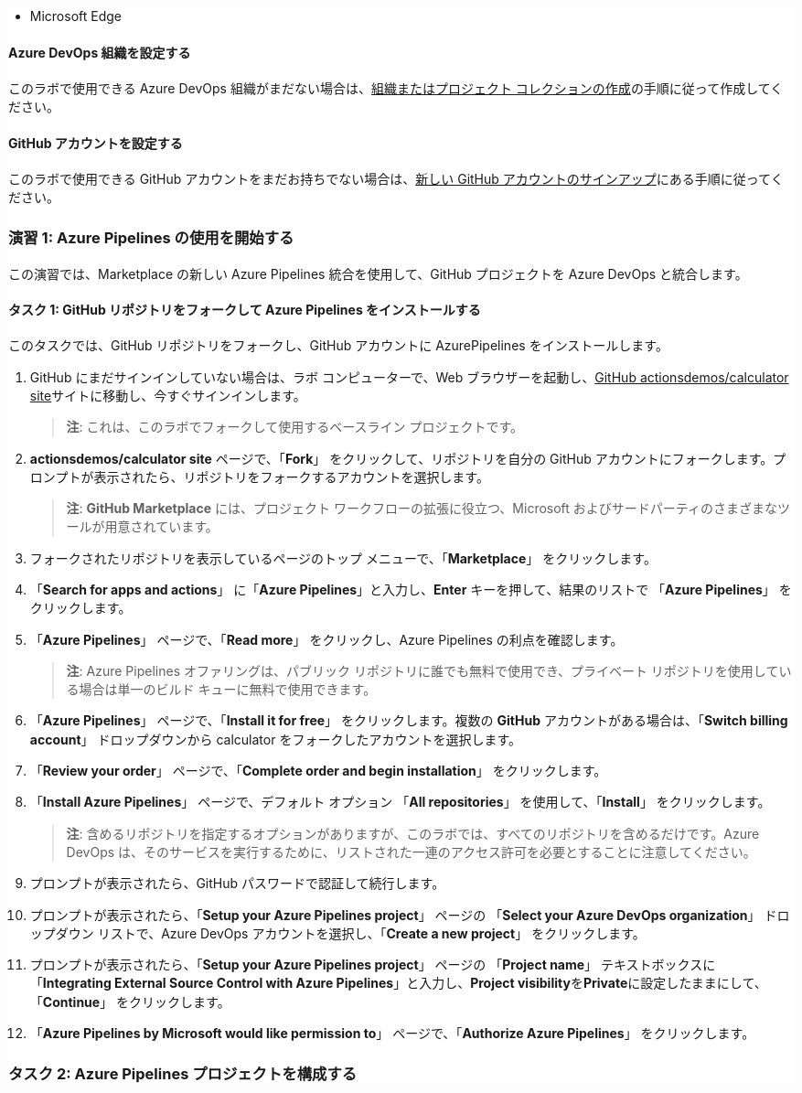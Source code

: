- Microsoft Edge

#### Azure DevOps 組織を設定する

このラボで使用できる Azure DevOps 組織がまだない場合は、[組織またはプロジェクト コレクションの作成](https://docs.microsoft.com/ja-jp/azure/devops/organizations/accounts/create-organization?view=azure-devops)の手順に従って作成してください。

#### GitHub アカウントを設定する

このラボで使用できる GitHub アカウントをまだお持ちでない場合は、[新しい GitHub アカウントのサインアップ](https://docs.github.com/en/free-pro-team@latest/github/getting-started-with-github/signing-up-for-a-new-github-account)にある手順に従ってください。

### 演習 1: Azure Pipelines の使用を開始する

この演習では、Marketplace の新しい Azure Pipelines 統合を使用して、GitHub プロジェクトを Azure DevOps と統合します。

#### タスク 1: GitHub リポジトリをフォークして Azure Pipelines をインストールする

このタスクでは、GitHub リポジトリをフォークし、GitHub アカウントに AzurePipelines をインストールします。

1.  GitHub にまだサインインしていない場合は、ラボ コンピューターで、Web ブラウザーを起動し、[GitHub actionsdemos/calculator site](https://github.com/actionsdemos/calculator)サイトに移動し、今すぐサインインします。

    > **注**: これは、このラボでフォークして使用するベースライン プロジェクトです。

1.  **actionsdemos/calculator site** ページで、「**Fork**」 をクリックして、リポジトリを自分の GitHub アカウントにフォークします。プロンプトが表示されたら、リポジトリをフォークするアカウントを選択します。

    > **注**: **GitHub Marketplace** には、プロジェクト ワークフローの拡張に役立つ、Microsoft およびサードパーティのさまざまなツールが用意されています。

1.  フォークされたリポジトリを表示しているページのトップ メニューで、「**Marketplace**」 をクリックします。
1.  「**Search for apps and actions**」 に「**Azure Pipelines**」と入力し、**Enter** キーを押して、結果のリストで 「**Azure Pipelines**」 をクリックします。
1.  「**Azure Pipelines**」 ページで、「**Read more**」 をクリックし、Azure Pipelines の利点を確認します。

    > **注**: Azure Pipelines オファリングは、パブリック リポジトリに誰でも無料で使用でき、プライベート リポジトリを使用している場合は単一のビルド キューに無料で使用できます。

1.  「**Azure Pipelines**」 ページで、「**Install it for free**」 をクリックします。複数の **GitHub** アカウントがある場合は、「**Switch billing account**」 ドロップダウンから calculator をフォークしたアカウントを選択します。
1.  「**Review your order**」 ページで、「**Complete order and begin installation**」 をクリックします。
1.  「**Install Azure Pipelines**」 ページで、デフォルト オプション 「**All repositories**」 を使用して、「**Install**」 をクリックします。

    > **注**: 含めるリポジトリを指定するオプションがありますが、このラボでは、すべてのリポジトリを含めるだけです。Azure DevOps は、そのサービスを実行するために、リストされた一連のアクセス許可を必要とすることに注意してください。

1.  プロンプトが表示されたら、GitHub パスワードで認証して続行します。
1.  プロンプトが表示されたら、「**Setup your Azure Pipelines project**」 ページの 「**Select your Azure DevOps organization**」 ドロップダウン リストで、Azure DevOps アカウントを選択し、「**Create a new project**」 をクリックします。
1.  プロンプトが表示されたら、「**Setup your Azure Pipelines project**」 ページの 「**Project name**」 テキストボックスに「**Integrating External Source Control with Azure Pipelines**」と入力し、**Project visibility**を**Private**に設定したままにして、「**Continue**」 をクリックします。
1.  「**Azure Pipelines by Microsoft would like permission to**」 ページで、「**Authorize Azure Pipelines**」 をクリックします。

### タスク 2: Azure Pipelines プロジェクトを構成する
